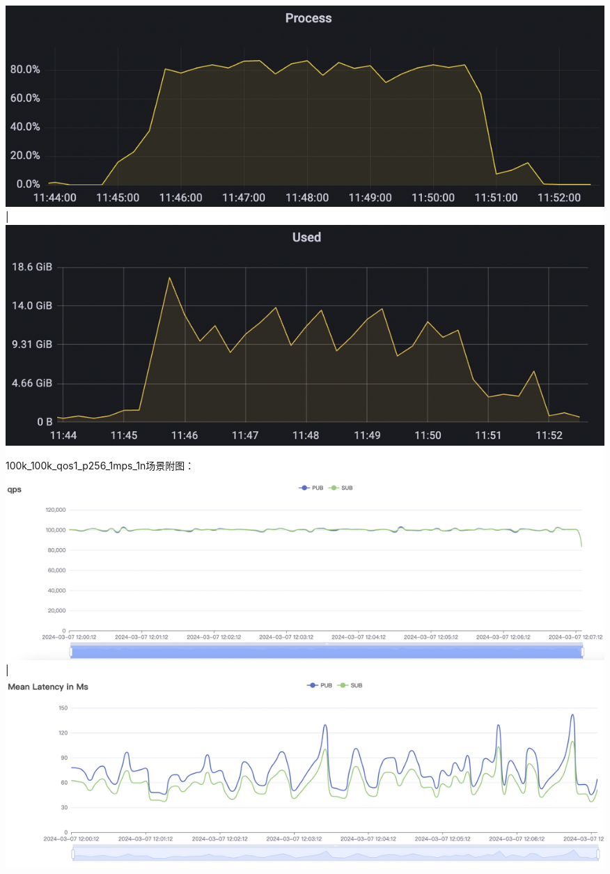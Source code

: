 ![cpu](./images/true_100k_100k_qos0_p256_1mps_1n/cpu.png) | ![mem](./images/true_100k_100k_qos0_p256_1mps_1n/mem.png)

100k_100k_qos1_p256_1mps_1n场景附图：

![qps](./images/true_100k_100k_qos1_p256_1mps_1n/qps.png) | ![mean](./images/true_100k_100k_qos1_p256_1mps_1n/mean.png) 